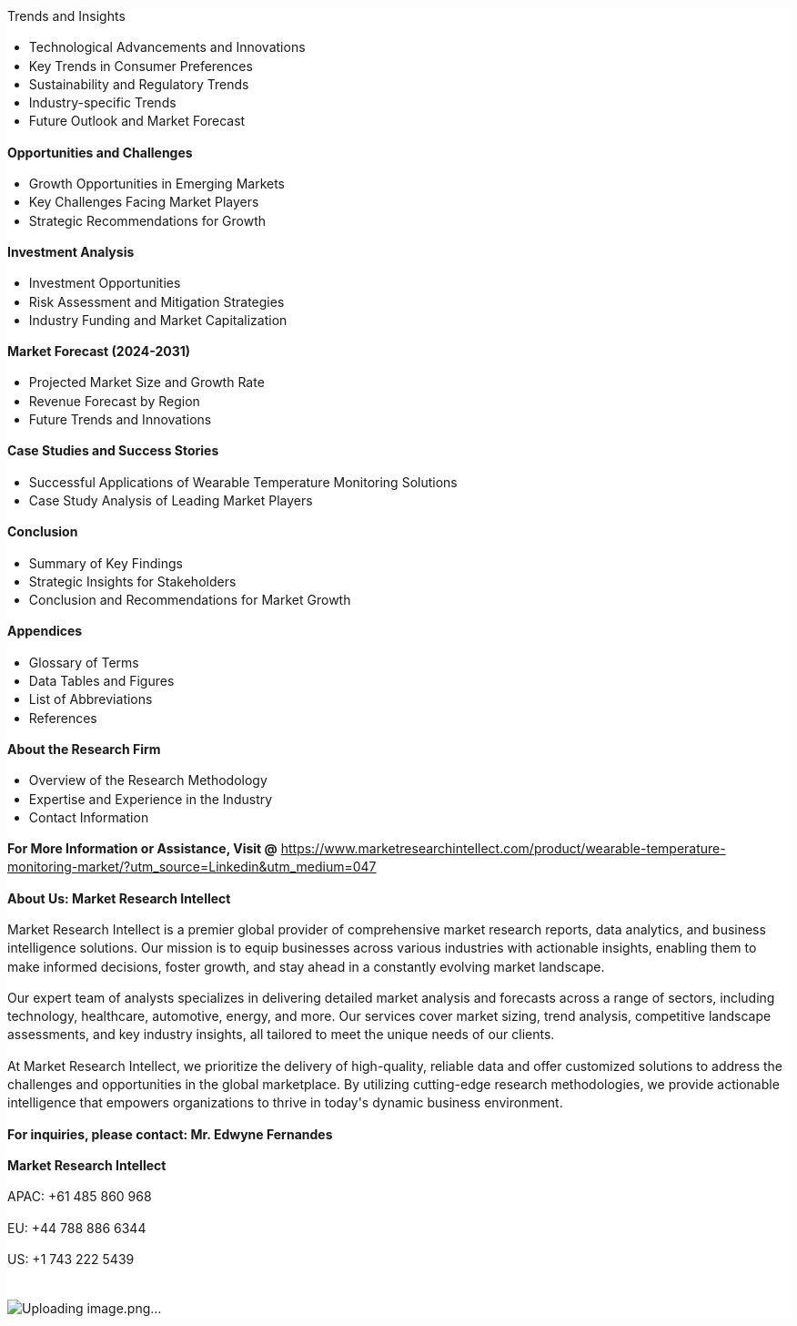 Trends and Insights</strong></p><ul><li>Technological Advancements and Innovations</li><li>Key Trends in Consumer Preferences</li><li>Sustainability and Regulatory Trends</li><li>Industry-specific Trends</li><li>Future Outlook and Market Forecast</li></ul><p><strong>Opportunities and Challenges</strong></p><ul><li>Growth Opportunities in Emerging Markets</li><li>Key Challenges Facing Market Players</li><li>Strategic Recommendations for Growth</li></ul><p><strong>Investment Analysis</strong></p><ul><li>Investment Opportunities</li><li>Risk Assessment and Mitigation Strategies</li><li>Industry Funding and Market Capitalization</li></ul><p><strong>Market Forecast (2024-2031)</strong></p><ul><li>Projected Market Size and Growth Rate</li><li>Revenue Forecast by Region</li><li>Future Trends and Innovations</li></ul><p><strong>Case Studies and Success Stories</strong></p><ul><li>Successful Applications of Wearable Temperature Monitoring Solutions</li><li>Case Study Analysis of Leading Market Players</li></ul><p><strong>Conclusion</strong></p><ul><li>Summary of Key Findings</li><li>Strategic Insights for Stakeholders</li><li>Conclusion and Recommendations for Market Growth</li></ul><p><strong>Appendices</strong></p><ul><li>Glossary of Terms</li><li>Data Tables and Figures</li><li>List of Abbreviations</li><li>References</li></ul><p><strong>About the Research Firm</strong></p><ul><li>Overview of the Research Methodology</li><li>Expertise and Experience in the Industry</li><li>Contact Information</li></ul></div><div class="article-main__content" data-test-id="publishing-text-block"><p><span class="font-[700]"><strong>For More Information or Assistance, Visit @</strong>&nbsp;<a href="https://www.marketresearchintellect.com/product/wearable-temperature-monitoring-market/?utm_source=Linkedin&utm_medium=047">https://www.marketresearchintellect.com/product/wearable-temperature-monitoring-market/?utm_source=Linkedin&utm_medium=047</a></span></p><p><strong>About Us: Market Research Intellect</strong></p><p>Market Research Intellect is a premier global provider of comprehensive market research reports, data analytics, and business intelligence solutions. Our mission is to equip businesses across various industries with actionable insights, enabling them to make informed decisions, foster growth, and stay ahead in a constantly evolving market landscape.</p><p>Our expert team of analysts specializes in delivering detailed market analysis and forecasts across a range of sectors, including technology, healthcare, automotive, energy, and more. Our services cover market sizing, trend analysis, competitive landscape assessments, and key industry insights, all tailored to meet the unique needs of our clients.</p><p>At Market Research Intellect, we prioritize the delivery of high-quality, reliable data and offer customized solutions to address the challenges and opportunities in the global marketplace. By utilizing cutting-edge research methodologies, we provide actionable intelligence that empowers organizations to thrive in today's dynamic business environment.</p><p><strong>For inquiries, please contact: Mr. Edwyne Fernandes</strong></p><p><strong>Market Research Intellect</strong></p><p>APAC: +61 485 860 968</p><p>EU: +44 788 886 6344</p><p>US: +1 743 222 5439</p></div><div class="article-main__content" data-test-id="publishing-text-block">&nbsp;</div>
![Uploading image.png…]()
